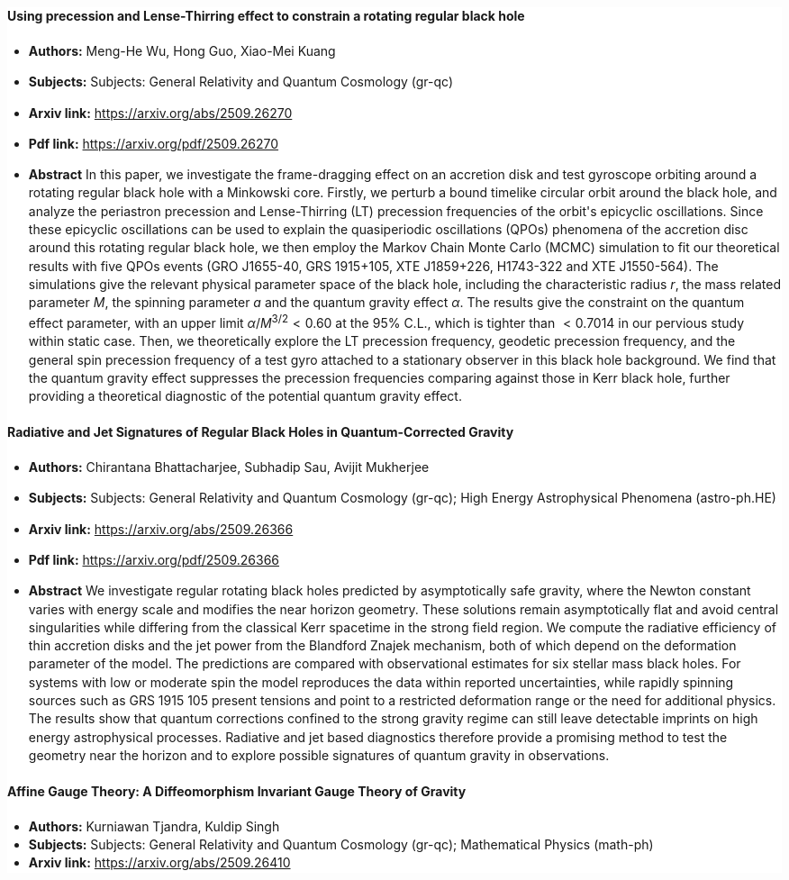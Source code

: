 #### Using precession and Lense-Thirring effect to constrain a rotating regular black hole
 - **Authors:** Meng-He Wu, Hong Guo, Xiao-Mei Kuang
 - **Subjects:** Subjects:
General Relativity and Quantum Cosmology (gr-qc)
 - **Arxiv link:** https://arxiv.org/abs/2509.26270

 - **Pdf link:** https://arxiv.org/pdf/2509.26270

 - **Abstract**
 In this paper, we investigate the frame-dragging effect on an accretion disk and test gyroscope orbiting around a rotating regular black hole with a Minkowski core. Firstly, we perturb a bound timelike circular orbit around the black hole, and analyze the periastron precession and Lense-Thirring (LT) precession frequencies of the orbit's epicyclic oscillations. Since these epicyclic oscillations can be used to explain the quasiperiodic oscillations (QPOs) phenomena of the accretion disc around this rotating regular black hole, we then employ the Markov Chain Monte Carlo (MCMC) simulation to fit our theoretical results with five QPOs events (GRO J1655-40, GRS 1915+105, XTE J1859+226, H1743-322 and XTE J1550-564). The simulations give the relevant physical parameter space of the black hole, including the characteristic radius $r$, the mass related parameter $M$, the spinning parameter $a$ and the quantum gravity effect $\alpha$. The results give the constraint on the quantum effect parameter, with an upper limit $\alpha/M^{3/2} < 0.60$ at the $95\%$ C.L., which is tighter than $<0.7014$ in our pervious study within static case. Then, we theoretically explore the LT precession frequency, geodetic precession frequency, and the general spin precession frequency of a test gyro attached to a stationary observer in this black hole background. We find that the quantum gravity effect suppresses the precession frequencies comparing against those in Kerr black hole, further providing a theoretical diagnostic of the potential quantum gravity effect.

#### Radiative and Jet Signatures of Regular Black Holes in Quantum-Corrected Gravity
 - **Authors:** Chirantana Bhattacharjee, Subhadip Sau, Avijit Mukherjee
 - **Subjects:** Subjects:
General Relativity and Quantum Cosmology (gr-qc); High Energy Astrophysical Phenomena (astro-ph.HE)
 - **Arxiv link:** https://arxiv.org/abs/2509.26366

 - **Pdf link:** https://arxiv.org/pdf/2509.26366

 - **Abstract**
 We investigate regular rotating black holes predicted by asymptotically safe gravity, where the Newton constant varies with energy scale and modifies the near horizon geometry. These solutions remain asymptotically flat and avoid central singularities while differing from the classical Kerr spacetime in the strong field region. We compute the radiative efficiency of thin accretion disks and the jet power from the Blandford Znajek mechanism, both of which depend on the deformation parameter of the model. The predictions are compared with observational estimates for six stellar mass black holes. For systems with low or moderate spin the model reproduces the data within reported uncertainties, while rapidly spinning sources such as GRS 1915 105 present tensions and point to a restricted deformation range or the need for additional physics. The results show that quantum corrections confined to the strong gravity regime can still leave detectable imprints on high energy astrophysical processes. Radiative and jet based diagnostics therefore provide a promising method to test the geometry near the horizon and to explore possible signatures of quantum gravity in observations.

#### Affine Gauge Theory: A Diffeomorphism Invariant Gauge Theory of Gravity
 - **Authors:** Kurniawan Tjandra, Kuldip Singh
 - **Subjects:** Subjects:
General Relativity and Quantum Cosmology (gr-qc); Mathematical Physics (math-ph)
 - **Arxiv link:** https://arxiv.org/abs/2509.26410
